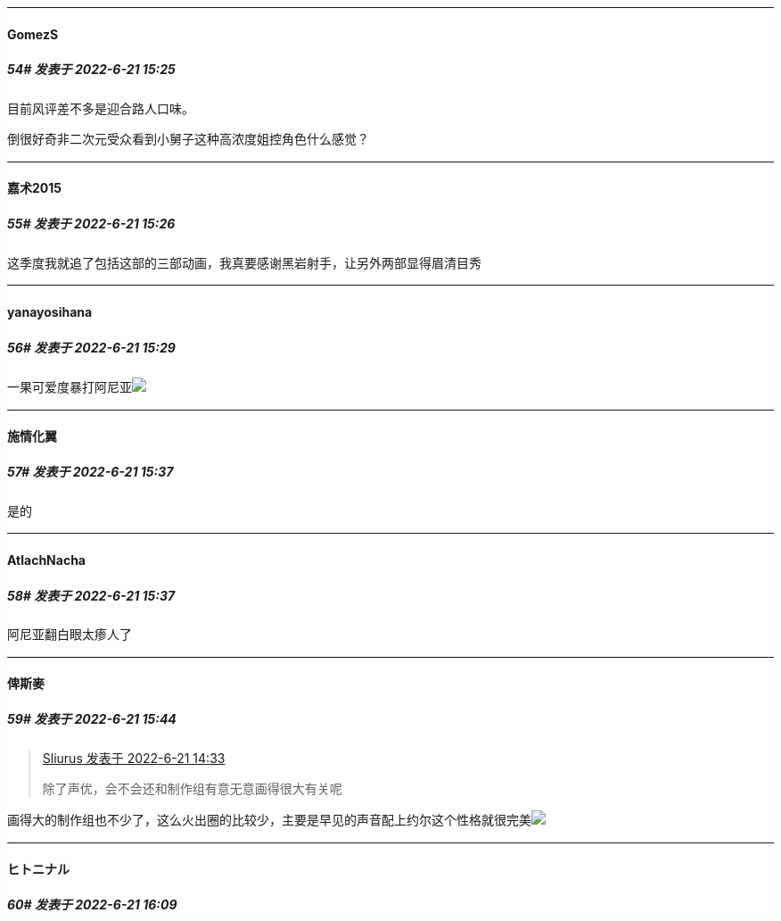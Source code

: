 *****

####  GomezS  
##### 54#       发表于 2022-6-21 15:25

目前风评差不多是迎合路人口味。

倒很好奇非二次元受众看到小舅子这种高浓度姐控角色什么感觉？

*****

####  嘉术2015  
##### 55#       发表于 2022-6-21 15:26

这季度我就追了包括这部的三部动画，我真要感谢黑岩射手，让另外两部显得眉清目秀

*****

####  yanayosihana  
##### 56#       发表于 2022-6-21 15:29

一果可爱度暴打阿尼亚<img src="https://static.saraba1st.com/image/smiley/face2017/037.png" referrerpolicy="no-referrer">

*****

####  施情化翼  
##### 57#       发表于 2022-6-21 15:37

是的

*****

####  AtlachNacha  
##### 58#       发表于 2022-6-21 15:37

阿尼亚翻白眼太瘆人了

*****

####  俾斯麥  
##### 59#       发表于 2022-6-21 15:44

<blockquote><a href="httphttps://bbs.saraba1st.com/2b/forum.php?mod=redirect&amp;goto=findpost&amp;pid=56352852&amp;ptid=2077020" target="_blank">Sliurus 发表于 2022-6-21 14:33</a>

除了声优，会不会还和制作组有意无意画得很大有关呢</blockquote>
画得大的制作组也不少了，这么火出圈的比较少，主要是早见的声音配上约尔这个性格就很完美<img src="https://static.saraba1st.com/image/smiley/face2017/068.png" referrerpolicy="no-referrer">

*****

####  ヒトニナル  
##### 60#       发表于 2022-6-21 16:09

